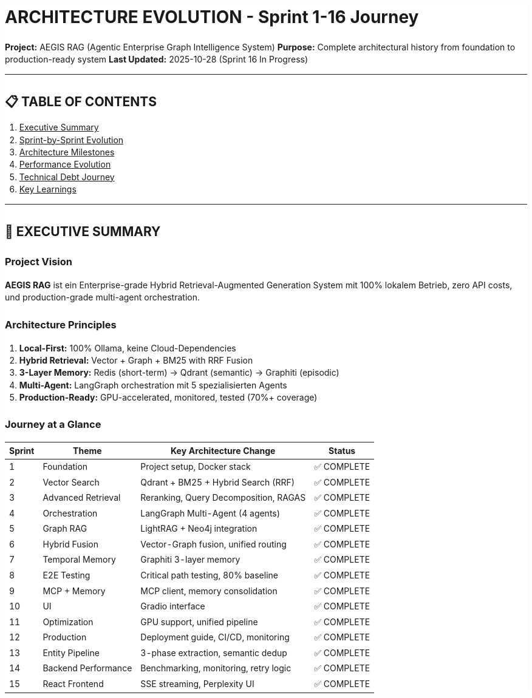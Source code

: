 # ARCHITECTURE EVOLUTION - Sprint 1-16 Journey
**Project:** AEGIS RAG (Agentic Enterprise Graph Intelligence System)
**Purpose:** Complete architectural history from foundation to production-ready system
**Last Updated:** 2025-10-28 (Sprint 16 In Progress)

---

## 📋 TABLE OF CONTENTS

1. [Executive Summary](#executive-summary)
2. [Sprint-by-Sprint Evolution](#sprint-by-sprint-evolution)
3. [Architecture Milestones](#architecture-milestones)
4. [Performance Evolution](#performance-evolution)
5. [Technical Debt Journey](#technical-debt-journey)
6. [Key Learnings](#key-learnings)

---

## 🎯 EXECUTIVE SUMMARY

### Project Vision
**AEGIS RAG** ist ein Enterprise-grade Hybrid Retrieval-Augmented Generation System mit 100% lokalem Betrieb, zero API costs, und production-grade multi-agent orchestration.

### Architecture Principles
1. **Local-First:** 100% Ollama, keine Cloud-Dependencies
2. **Hybrid Retrieval:** Vector + Graph + BM25 with RRF Fusion
3. **3-Layer Memory:** Redis (short-term) → Qdrant (semantic) → Graphiti (episodic)
4. **Multi-Agent:** LangGraph orchestration mit 5 spezialisierten Agents
5. **Production-Ready:** GPU-accelerated, monitored, tested (70%+ coverage)

### Journey at a Glance

| Sprint | Theme | Key Architecture Change | Status |
|--------|-------|-------------------------|--------|
| 1 | Foundation | Project setup, Docker stack | ✅ COMPLETE |
| 2 | Vector Search | Qdrant + BM25 + Hybrid Search (RRF) | ✅ COMPLETE |
| 3 | Advanced Retrieval | Reranking, Query Decomposition, RAGAS | ✅ COMPLETE |
| 4 | Orchestration | LangGraph Multi-Agent (4 agents) | ✅ COMPLETE |
| 5 | Graph RAG | LightRAG + Neo4j integration | ✅ COMPLETE |
| 6 | Hybrid Fusion | Vector-Graph fusion, unified routing | ✅ COMPLETE |
| 7 | Temporal Memory | Graphiti 3-layer memory | ✅ COMPLETE |
| 8 | E2E Testing | Critical path testing, 80% baseline | ✅ COMPLETE |
| 9 | MCP + Memory | MCP client, memory consolidation | ✅ COMPLETE |
| 10 | UI | Gradio interface | ✅ COMPLETE |
| 11 | Optimization | GPU support, unified pipeline | ✅ COMPLETE |
| 12 | Production | Deployment guide, CI/CD, monitoring | ✅ COMPLETE |
| 13 | Entity Pipeline | 3-phase extraction, semantic dedup | ✅ COMPLETE |
| 14 | Backend Performance | Benchmarking, monitoring, retry logic | ✅ COMPLETE |
| 15 | React Frontend | SSE streaming, Perplexity UI | ✅ COMPLETE |